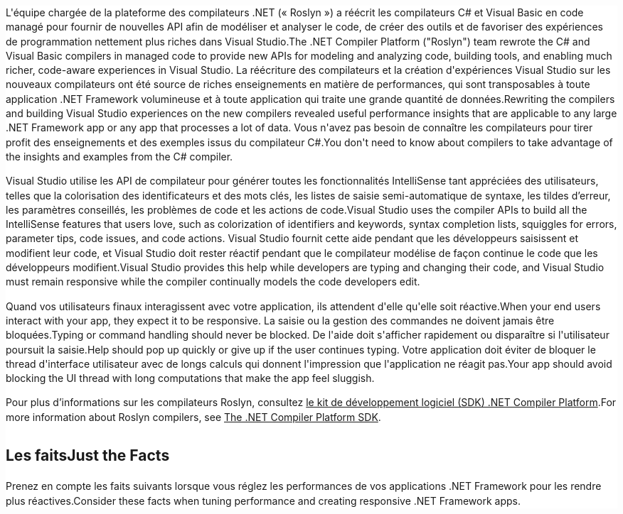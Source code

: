  <span data-ttu-id="aa23c-110">L'équipe chargée de la plateforme des compilateurs .NET (« Roslyn ») a réécrit les compilateurs C# et Visual Basic en code managé pour fournir de nouvelles API afin de modéliser et analyser le code, de créer des outils et de favoriser des expériences de programmation nettement plus riches dans Visual Studio.</span><span class="sxs-lookup"><span data-stu-id="aa23c-110">The .NET Compiler Platform ("Roslyn") team rewrote the C# and Visual Basic compilers in managed code to provide new APIs for modeling and analyzing code, building tools, and enabling much richer, code-aware experiences in Visual Studio.</span></span> <span data-ttu-id="aa23c-111">La réécriture des compilateurs et la création d'expériences Visual Studio sur les nouveaux compilateurs ont été source de riches enseignements en matière de performances, qui sont transposables à toute application .NET Framework volumineuse et à toute application qui traite une grande quantité de données.</span><span class="sxs-lookup"><span data-stu-id="aa23c-111">Rewriting the compilers and building Visual Studio experiences on the new compilers revealed useful performance insights that are applicable to any large .NET Framework app or any app that processes a lot of data.</span></span> <span data-ttu-id="aa23c-112">Vous n'avez pas besoin de connaître les compilateurs pour tirer profit des enseignements et des exemples issus du compilateur C#.</span><span class="sxs-lookup"><span data-stu-id="aa23c-112">You don't need to know about compilers to take advantage of the insights and examples from the C# compiler.</span></span> 
  
 <span data-ttu-id="aa23c-113">Visual Studio utilise les API de compilateur pour générer toutes les fonctionnalités IntelliSense tant appréciées des utilisateurs, telles que la colorisation des identificateurs et des mots clés, les listes de saisie semi-automatique de syntaxe, les tildes d’erreur, les paramètres conseillés, les problèmes de code et les actions de code.</span><span class="sxs-lookup"><span data-stu-id="aa23c-113">Visual Studio uses the compiler APIs to build all the IntelliSense features that users love, such as colorization of identifiers and keywords, syntax completion lists, squiggles for errors, parameter tips, code issues, and code actions.</span></span> <span data-ttu-id="aa23c-114">Visual Studio fournit cette aide pendant que les développeurs saisissent et modifient leur code, et Visual Studio doit rester réactif pendant que le compilateur modélise de façon continue le code que les développeurs modifient.</span><span class="sxs-lookup"><span data-stu-id="aa23c-114">Visual Studio provides this help while developers are typing and changing their code, and Visual Studio must remain responsive while the compiler continually models the code developers edit.</span></span> 
  
 <span data-ttu-id="aa23c-115">Quand vos utilisateurs finaux interagissent avec votre application, ils attendent d'elle qu'elle soit réactive.</span><span class="sxs-lookup"><span data-stu-id="aa23c-115">When your end users interact with your app, they expect it to be responsive.</span></span> <span data-ttu-id="aa23c-116">La saisie ou la gestion des commandes ne doivent jamais être bloquées.</span><span class="sxs-lookup"><span data-stu-id="aa23c-116">Typing or command handling should never be blocked.</span></span> <span data-ttu-id="aa23c-117">De l'aide doit s'afficher rapidement ou disparaître si l'utilisateur poursuit la saisie.</span><span class="sxs-lookup"><span data-stu-id="aa23c-117">Help should pop up quickly or give up if the user continues typing.</span></span> <span data-ttu-id="aa23c-118">Votre application doit éviter de bloquer le thread d'interface utilisateur avec de longs calculs qui donnent l'impression que l'application ne réagit pas.</span><span class="sxs-lookup"><span data-stu-id="aa23c-118">Your app should avoid blocking the UI thread with long computations that make the app feel sluggish.</span></span> 
  
 <span data-ttu-id="aa23c-119">Pour plus d’informations sur les compilateurs Roslyn, consultez [le kit de développement logiciel (SDK) .NET Compiler Platform](../../csharp/roslyn-sdk/index.md).</span><span class="sxs-lookup"><span data-stu-id="aa23c-119">For more information about Roslyn compilers, see [The .NET Compiler Platform SDK](../../csharp/roslyn-sdk/index.md).</span></span>
  
## <a name="just-the-facts"></a><span data-ttu-id="aa23c-120">Les faits</span><span class="sxs-lookup"><span data-stu-id="aa23c-120">Just the Facts</span></span>  
 <span data-ttu-id="aa23c-121">Prenez en compte les faits suivants lorsque vous réglez les performances de vos applications .NET Framework pour les rendre plus réactives.</span><span class="sxs-lookup"><span data-stu-id="aa23c-121">Consider these facts when tuning performance and creating responsive .NET Framework apps.</span></span> 
  